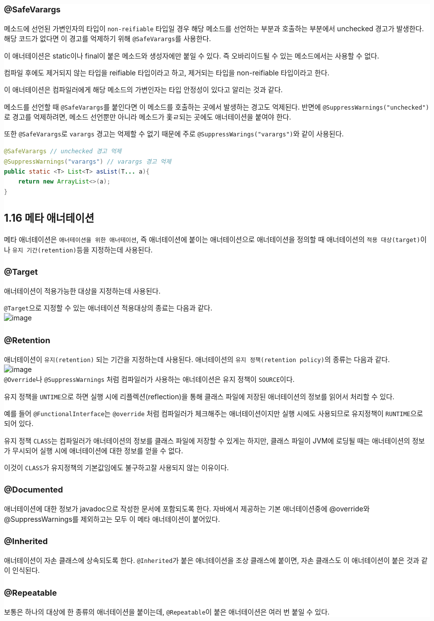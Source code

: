 ### @SafeVarargs
메소드에 선언된 가변인자의 타입이 ```non-reifiable``` 타입일 경우 해당 메소드를 선언하는 부분과 호출하는 부분에서 unchecked 경고가 발생한다.
해당 코드가 없다면 이 경고를 억제하기 위해 ```@SafeVarargs```를 사용한다.

이 애너테이션은 static이나 final이 붙은 메소드와 생성자에만 붙일 수 있다.
즉 오바리이드될 수 있는 메소드에서는 사용할 수 없다.

컴파일 후에도 제거되지 않는 타입을 reifiable 타입이라고 하고, 제거되는 타입을 non-reifiable 타입이라고 한다.

이 애너테이션은 컴파일러에게 해당 메소드의 가변인자는 타입 안정성이 있다고 알리는 것과 같다.

메소드를 선언할 때 ```@SafeVarargs```를 붙인다면 이 메소드를 호출하는 곳에서 발생하는 경고도 억제된다.
반면에 ```@SuppressWarnings("unchecked")```로 경고를 억제하려면, 메소드 선언뿐만 아니라 메소드가 홏ㄹ되는 곳에도 애너테이션을 붙여야 한다.

또한 ```@SafeVarargs```로 ```varargs``` 경고는 억제할 수 없기 때문에 주로 ```@SuppressWarings("varargs")```와 같이 사용된다.
```java
@SafeVarargs // unchecked 경고 억제
@SuppressWarnings("varargs") // varargs 경고 억제
public static <T> List<T> asList(T... a){
    return new ArrayList<>(a);
}
```

## 1.16 메타 애너테이션
메타 애너테이션은 ```애너테이션을 위한 애너테이션```, 즉 애너테이션에 붙이는 애너테이션으로 애너테이션을 정의할 때 애너테이션의 ```적용 대상(target)```이나 ```유지 기간(retention)```등을 지정하는데 사용된다.

### @Target
애너테이션이 적용가능한 대상을 지정하는데 사용된다.

```@Target```으로 지정할 수 있는 애너테이션 적용대상의 종료는 다음과 같다.
<br>
![image](https://user-images.githubusercontent.com/62749021/185420053-2359c891-ca35-4c1e-bbbc-dd8277fa6e68.png)
<br>

### @Retention
애너테이션이 ```유지(retention)``` 되는 기간을 지정하는데 사용된다.
애너테이션의 ```유지 정책(retention policy)```의 종류는 다음과 같다.
<br>
![image](https://user-images.githubusercontent.com/62749021/185420256-83962c35-3a14-4f36-9a71-3b3ea2ef15d0.png)
<br>
```@Override```나 ```@SuppressWarnings``` 처럼 컴파일러가 사용하는 애너테이션은 유지 정책이 ```SOURCE```이다.

유지 정책을 ```UNTIME```으로 하면 실행 시에 리플렉션(reflection)을 통해 클래스 파일에 저장된 애너테이션의 정보를 읽어서 처리할 수 있다.

예를 들어 ```@FunctionalInterface```는 ```@override``` 처럼 컴파일러가 체크해주는 애너테이션이지만 실행 시에도 사용되므로 유지정책이 ```RUNTIME```으로 되어 있다.

유지 정책 ```CLASS```는 컴파일러가 애너테이션의 정보를 클래스 파일에 저장할 수 있게는 하지만, 클래스 파일이 JVM에 로딩될 때는 애너테이션의 정보가 무시되어 실행 시에 애너테이션에 대한 정보를 얻을 수 없다.

이것이 ```CLASS```가 유지정책의 기본값임에도 불구하고잘 사용되지 않는 이유이다.

### @Documented
애너테이션에 대한 정보가 javadoc으로 작성한 문서에 포함되도록 한다.
자바에서 제공하는 기본 애너테이션중에 @override와 @SuppressWarnings를 제외하고는 모두 이 메타 애너테이션이 붙어있다.

### @Inherited
애너테이션이 자손 클래스에 상속되도록 한다.
```@Inherited```가 붙은 애너테이션을 조상 클래스에 붙이면, 자손 클래스도 이 애너테이션이 붙은 것과 같이 인식된다.

### @Repeatable
보통은 하나의 대상에 한 종류의 애너테이션을 붙이는데, ```@Repeatable```이 붙은 애너테이션은 여러 번 붙일 수 있다.
```